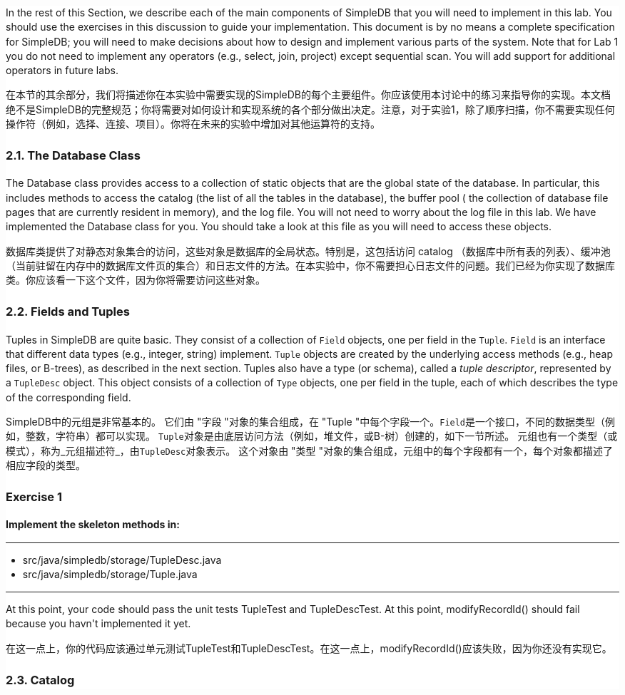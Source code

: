 <p>

In the rest of this Section, we describe each of the main components of SimpleDB that you will need to implement in this lab. You should use the exercises in this discussion to guide your implementation. This document is by no means a complete specification for SimpleDB; you will need to make decisions about how to design and implement various parts of the system. Note that for Lab 1 you do not need to implement any operators (e.g., select, join, project) except sequential scan. You will add support for additional operators in future labs.

在本节的其余部分，我们将描述你在本实验中需要实现的SimpleDB的每个主要组件。你应该使用本讨论中的练习来指导你的实现。本文档绝不是SimpleDB的完整规范；你将需要对如何设计和实现系统的各个部分做出决定。注意，对于实验1，除了顺序扫描，你不需要实现任何操作符（例如，选择、连接、项目）。你将在未来的实验中增加对其他运算符的支持。

<p>

### 2.1. The Database Class

The Database class provides access to a collection of static objects that are the global state of the database. In particular, this includes methods to access the catalog (the list of all the tables in the database), the buffer pool ( the collection of database file pages that are currently resident in memory), and the log file. You will not need to worry about the log file in this lab. We have implemented the Database class for you. You should take a look at this file as you will need to access these objects.

数据库类提供了对静态对象集合的访问，这些对象是数据库的全局状态。特别是，这包括访问 catalog （数据库中所有表的列表）、缓冲池（当前驻留在内存中的数据库文件页的集合）和日志文件的方法。在本实验中，你不需要担心日志文件的问题。我们已经为你实现了数据库类。你应该看一下这个文件，因为你将需要访问这些对象。

### 2.2. Fields and Tuples

Tuples in SimpleDB are quite basic.  They consist of a collection of `Field` objects, one per field in the `Tuple`. `Field` is an interface that different data types (e.g., integer, string) implement.  `Tuple` objects are created by the underlying access methods (e.g., heap files, or B-trees), as described in the next section.  Tuples also have a type (or schema), called a _tuple descriptor_, represented by a `TupleDesc` object.  This object consists of a collection of `Type` objects, one per field in the tuple, each of which describes the type of the corresponding field.

SimpleDB中的元组是非常基本的。 它们由 "字段 "对象的集合组成，在 "Tuple "中每个字段一个。`Field`是一个接口，不同的数据类型（例如，整数，字符串）都可以实现。 `Tuple`对象是由底层访问方法（例如，堆文件，或B-树）创建的，如下一节所述。 元组也有一个类型（或模式），称为_元组描述符_，由`TupleDesc`对象表示。 这个对象由 "类型 "对象的集合组成，元组中的每个字段都有一个，每个对象都描述了相应字段的类型。

### Exercise 1

**Implement the skeleton methods in:**

***

* src/java/simpledb/storage/TupleDesc.java
* src/java/simpledb/storage/Tuple.java

***

At this point, your code should pass the unit tests TupleTest and TupleDescTest. At this point, modifyRecordId() should fail because you havn't implemented it yet.

在这一点上，你的代码应该通过单元测试TupleTest和TupleDescTest。在这一点上，modifyRecordId()应该失败，因为你还没有实现它。

### 2.3. Catalog

